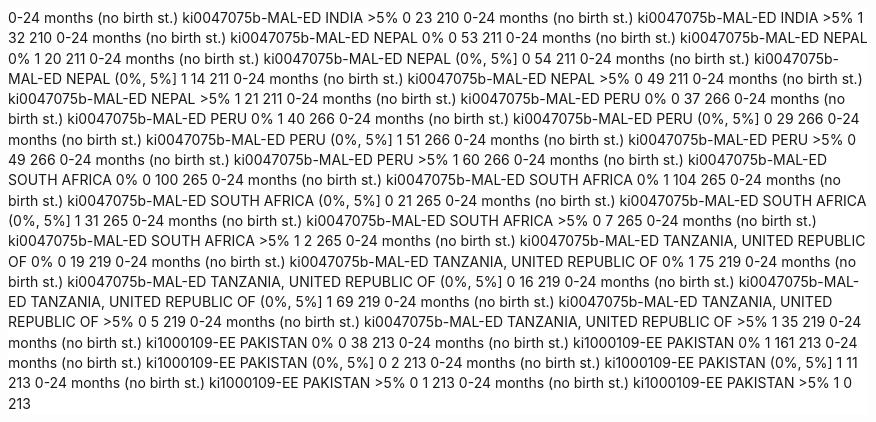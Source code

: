 0-24 months (no birth st.)   ki0047075b-MAL-ED       INDIA                          >5%                    0       23   210
0-24 months (no birth st.)   ki0047075b-MAL-ED       INDIA                          >5%                    1       32   210
0-24 months (no birth st.)   ki0047075b-MAL-ED       NEPAL                          0%                     0       53   211
0-24 months (no birth st.)   ki0047075b-MAL-ED       NEPAL                          0%                     1       20   211
0-24 months (no birth st.)   ki0047075b-MAL-ED       NEPAL                          (0%, 5%]               0       54   211
0-24 months (no birth st.)   ki0047075b-MAL-ED       NEPAL                          (0%, 5%]               1       14   211
0-24 months (no birth st.)   ki0047075b-MAL-ED       NEPAL                          >5%                    0       49   211
0-24 months (no birth st.)   ki0047075b-MAL-ED       NEPAL                          >5%                    1       21   211
0-24 months (no birth st.)   ki0047075b-MAL-ED       PERU                           0%                     0       37   266
0-24 months (no birth st.)   ki0047075b-MAL-ED       PERU                           0%                     1       40   266
0-24 months (no birth st.)   ki0047075b-MAL-ED       PERU                           (0%, 5%]               0       29   266
0-24 months (no birth st.)   ki0047075b-MAL-ED       PERU                           (0%, 5%]               1       51   266
0-24 months (no birth st.)   ki0047075b-MAL-ED       PERU                           >5%                    0       49   266
0-24 months (no birth st.)   ki0047075b-MAL-ED       PERU                           >5%                    1       60   266
0-24 months (no birth st.)   ki0047075b-MAL-ED       SOUTH AFRICA                   0%                     0      100   265
0-24 months (no birth st.)   ki0047075b-MAL-ED       SOUTH AFRICA                   0%                     1      104   265
0-24 months (no birth st.)   ki0047075b-MAL-ED       SOUTH AFRICA                   (0%, 5%]               0       21   265
0-24 months (no birth st.)   ki0047075b-MAL-ED       SOUTH AFRICA                   (0%, 5%]               1       31   265
0-24 months (no birth st.)   ki0047075b-MAL-ED       SOUTH AFRICA                   >5%                    0        7   265
0-24 months (no birth st.)   ki0047075b-MAL-ED       SOUTH AFRICA                   >5%                    1        2   265
0-24 months (no birth st.)   ki0047075b-MAL-ED       TANZANIA, UNITED REPUBLIC OF   0%                     0       19   219
0-24 months (no birth st.)   ki0047075b-MAL-ED       TANZANIA, UNITED REPUBLIC OF   0%                     1       75   219
0-24 months (no birth st.)   ki0047075b-MAL-ED       TANZANIA, UNITED REPUBLIC OF   (0%, 5%]               0       16   219
0-24 months (no birth st.)   ki0047075b-MAL-ED       TANZANIA, UNITED REPUBLIC OF   (0%, 5%]               1       69   219
0-24 months (no birth st.)   ki0047075b-MAL-ED       TANZANIA, UNITED REPUBLIC OF   >5%                    0        5   219
0-24 months (no birth st.)   ki0047075b-MAL-ED       TANZANIA, UNITED REPUBLIC OF   >5%                    1       35   219
0-24 months (no birth st.)   ki1000109-EE            PAKISTAN                       0%                     0       38   213
0-24 months (no birth st.)   ki1000109-EE            PAKISTAN                       0%                     1      161   213
0-24 months (no birth st.)   ki1000109-EE            PAKISTAN                       (0%, 5%]               0        2   213
0-24 months (no birth st.)   ki1000109-EE            PAKISTAN                       (0%, 5%]               1       11   213
0-24 months (no birth st.)   ki1000109-EE            PAKISTAN                       >5%                    0        1   213
0-24 months (no birth st.)   ki1000109-EE            PAKISTAN                       >5%                    1        0   213